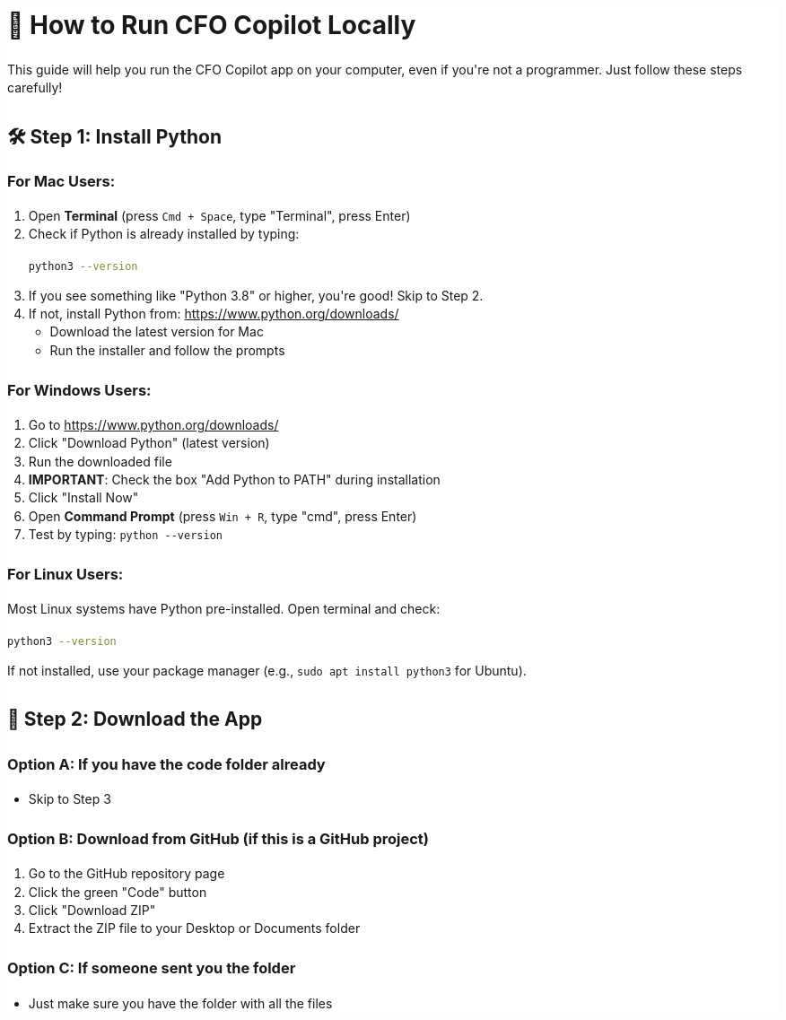 # 🚀 How to Run CFO Copilot Locally

This guide will help you run the CFO Copilot app on your computer, even if you're not a programmer. Just follow these steps carefully!

## 🛠 Step 1: Install Python

### For Mac Users:
1. Open **Terminal** (press `Cmd + Space`, type "Terminal", press Enter)
2. Check if Python is already installed by typing:
   ```bash
   python3 --version
   ```
3. If you see something like "Python 3.8" or higher, you're good! Skip to Step 2.
4. If not, install Python from: https://www.python.org/downloads/
   - Download the latest version for Mac
   - Run the installer and follow the prompts

### For Windows Users:
1. Go to https://www.python.org/downloads/
2. Click "Download Python" (latest version)
3. Run the downloaded file
4. **IMPORTANT**: Check the box "Add Python to PATH" during installation
5. Click "Install Now"
6. Open **Command Prompt** (press `Win + R`, type "cmd", press Enter)
7. Test by typing: `python --version`

### For Linux Users:
Most Linux systems have Python pre-installed. Open terminal and check:
```bash
python3 --version
```
If not installed, use your package manager (e.g., `sudo apt install python3` for Ubuntu).

## 📁 Step 2: Download the App

### Option A: If you have the code folder already
- Skip to Step 3

### Option B: Download from GitHub (if this is a GitHub project)
1. Go to the GitHub repository page
2. Click the green "Code" button
3. Click "Download ZIP"
4. Extract the ZIP file to your Desktop or Documents folder

### Option C: If someone sent you the folder
- Just make sure you have the folder with all the files
